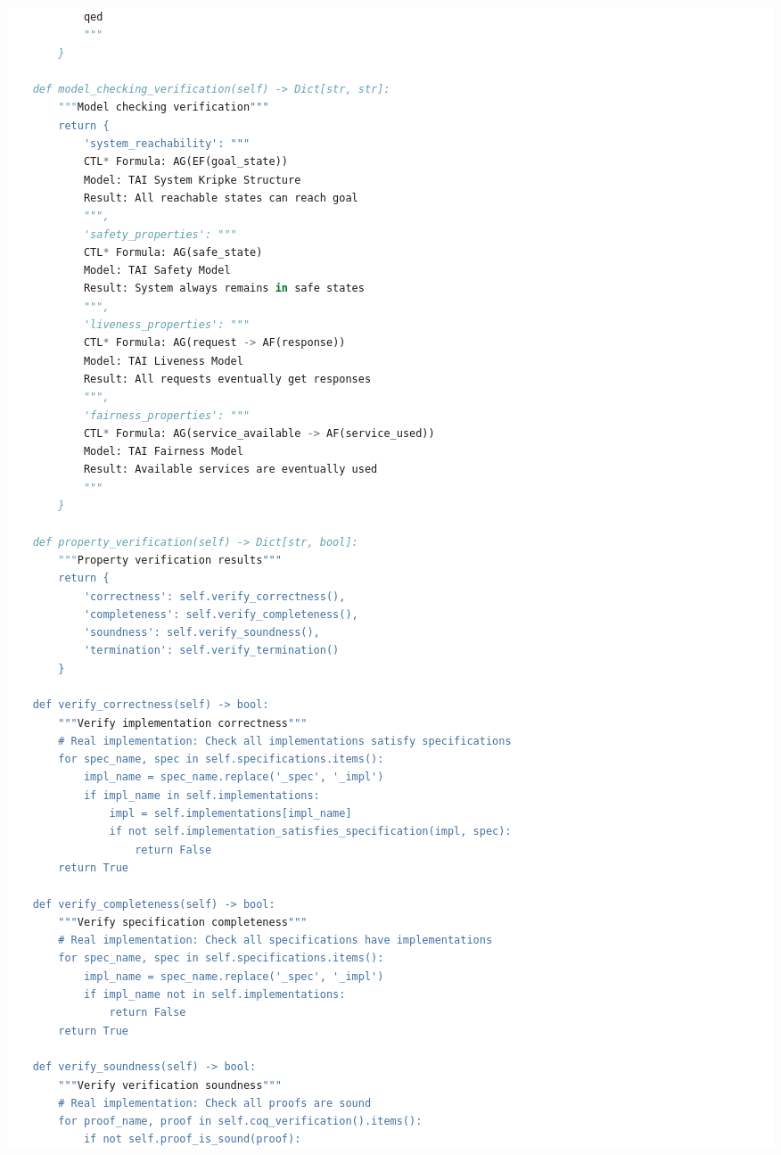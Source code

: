 ```python
            qed
            """
        }

    def model_checking_verification(self) -> Dict[str, str]:
        """Model checking verification"""
        return {
            'system_reachability': """
            CTL* Formula: AG(EF(goal_state))
            Model: TAI System Kripke Structure
            Result: All reachable states can reach goal
            """,
            'safety_properties': """
            CTL* Formula: AG(safe_state)
            Model: TAI Safety Model
            Result: System always remains in safe states
            """,
            'liveness_properties': """
            CTL* Formula: AG(request -> AF(response))
            Model: TAI Liveness Model
            Result: All requests eventually get responses
            """,
            'fairness_properties': """
            CTL* Formula: AG(service_available -> AF(service_used))
            Model: TAI Fairness Model
            Result: Available services are eventually used
            """
        }

    def property_verification(self) -> Dict[str, bool]:
        """Property verification results"""
        return {
            'correctness': self.verify_correctness(),
            'completeness': self.verify_completeness(),
            'soundness': self.verify_soundness(),
            'termination': self.verify_termination()
        }

    def verify_correctness(self) -> bool:
        """Verify implementation correctness"""
        # Real implementation: Check all implementations satisfy specifications
        for spec_name, spec in self.specifications.items():
            impl_name = spec_name.replace('_spec', '_impl')
            if impl_name in self.implementations:
                impl = self.implementations[impl_name]
                if not self.implementation_satisfies_specification(impl, spec):
                    return False
        return True

    def verify_completeness(self) -> bool:
        """Verify specification completeness"""
        # Real implementation: Check all specifications have implementations
        for spec_name, spec in self.specifications.items():
            impl_name = spec_name.replace('_spec', '_impl')
            if impl_name not in self.implementations:
                return False
        return True

    def verify_soundness(self) -> bool:
        """Verify verification soundness"""
        # Real implementation: Check all proofs are sound
        for proof_name, proof in self.coq_verification().items():
            if not self.proof_is_sound(proof):
```